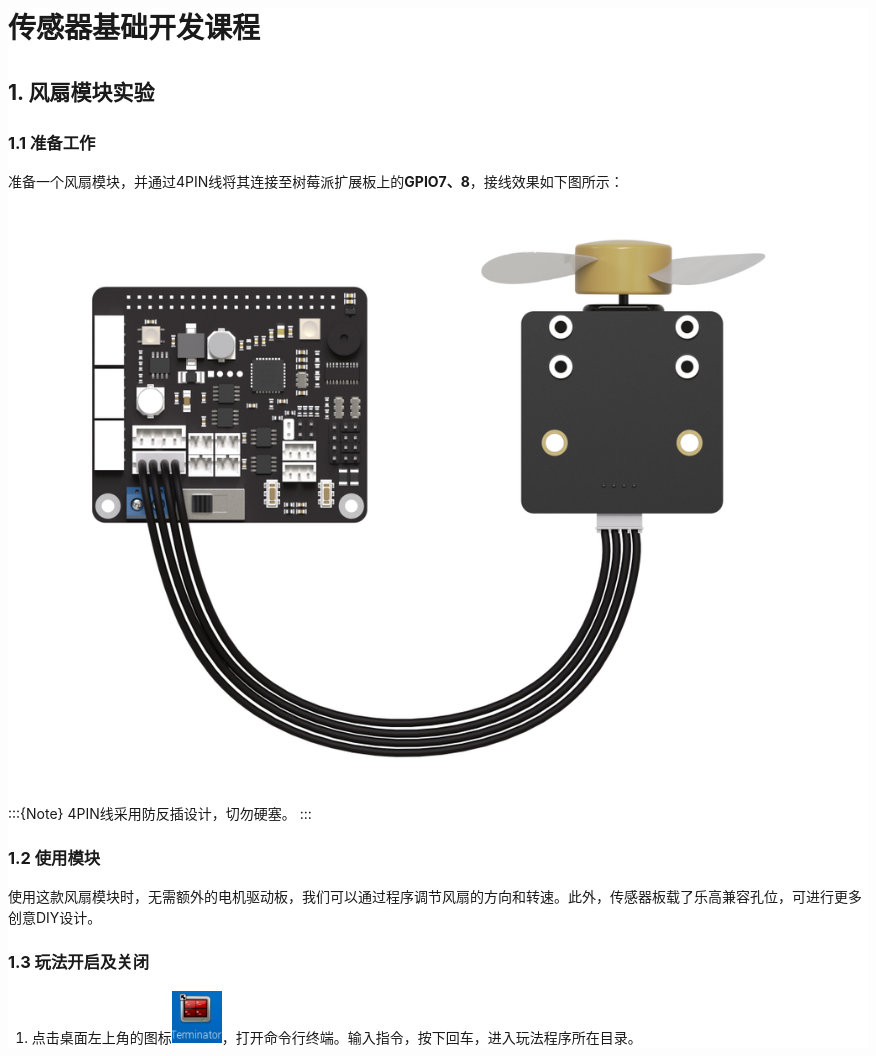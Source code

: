 # 传感器基础开发课程

## 1. 风扇模块实验

### 1.1 准备工作

准备一个风扇模块，并通过4PIN线将其连接至树莓派扩展板上的**GPIO7、8**，接线效果如下图所示：

<img src="../_static/media/12.sensor/1.1/image2.png"   />

:::{Note}
4PIN线采用防反插设计，切勿硬塞。
:::

### 1.2 使用模块

使用这款风扇模块时，无需额外的电机驱动板，我们可以通过程序调节风扇的方向和转速。此外，传感器板载了乐高兼容孔位，可进行更多创意DIY设计。

### 1.3 玩法开启及关闭

1)  点击桌面左上角的图标<img src="../_static/media/12.sensor/1.1/image6.png" style="width:50px" />，打开命令行终端。输入指令，按下回车，进入玩法程序所在目录。
